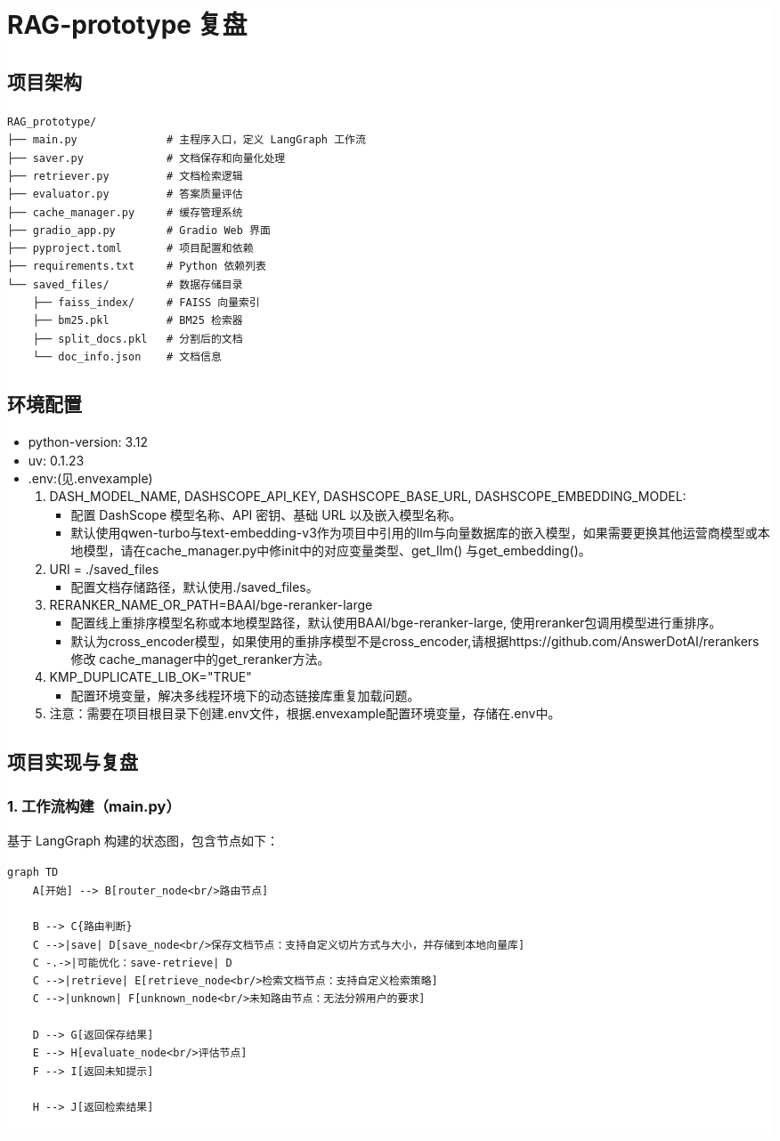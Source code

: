 # RAG-prototype 复盘


## 项目架构

```
RAG_prototype/
├── main.py              # 主程序入口，定义 LangGraph 工作流
├── saver.py             # 文档保存和向量化处理
├── retriever.py         # 文档检索逻辑
├── evaluator.py         # 答案质量评估
├── cache_manager.py     # 缓存管理系统
├── gradio_app.py        # Gradio Web 界面
├── pyproject.toml       # 项目配置和依赖
├── requirements.txt     # Python 依赖列表
└── saved_files/         # 数据存储目录
    ├── faiss_index/     # FAISS 向量索引
    ├── bm25.pkl         # BM25 检索器
    ├── split_docs.pkl   # 分割后的文档
    └── doc_info.json    # 文档信息

```

## 环境配置
- python-version: 3.12
- uv: 0.1.23
- .env:(见.envexample)
  1. DASH_MODEL_NAME, DASHSCOPE_API_KEY, DASHSCOPE_BASE_URL, DASHSCOPE_EMBEDDING_MODEL: 
     - 配置 DashScope 模型名称、API 密钥、基础 URL 以及嵌入模型名称。
     - 默认使用qwen-turbo与text-embedding-v3作为项目中引用的llm与向量数据库的嵌入模型，如果需要更换其他运营商模型或本地模型，请在cache_manager.py中修init中的对应变量类型、get_llm() 与get_embedding()。
  2. URI = ./saved_files
     - 配置文档存储路径，默认使用./saved_files。
  3. RERANKER_NAME_OR_PATH=BAAI/bge-reranker-large
     - 配置线上重排序模型名称或本地模型路径，默认使用BAAI/bge-reranker-large, 使用reranker包调用模型进行重排序。
     - 默认为cross_encoder模型，如果使用的重排序模型不是cross_encoder,请根据https://github.com/AnswerDotAI/rerankers 修改 cache_manager中的get_reranker方法。
  4. KMP_DUPLICATE_LIB_OK="TRUE"
     - 配置环境变量，解决多线程环境下的动态链接库重复加载问题。
  5. 注意：需要在项目根目录下创建.env文件，根据.envexample配置环境变量，存储在.env中。

## 项目实现与复盘
### 1. 工作流构建（main.py）

基于 LangGraph 构建的状态图，包含节点如下：

```mermaid
graph TD
    A[开始] --> B[router_node<br/>路由节点]
    
    B --> C{路由判断}
    C -->|save| D[save_node<br/>保存文档节点：支持自定义切片方式与大小，并存储到本地向量库]
    C -.->|可能优化：save-retrieve| D
    C -->|retrieve| E[retrieve_node<br/>检索文档节点：支持自定义检索策略]
    C -->|unknown| F[unknown_node<br/>未知路由节点：无法分辨用户的要求]
    
    D --> G[返回保存结果]
    E --> H[evaluate_node<br/>评估节点]
    F --> I[返回未知提示]
    
    H --> J[返回检索结果]
    
```